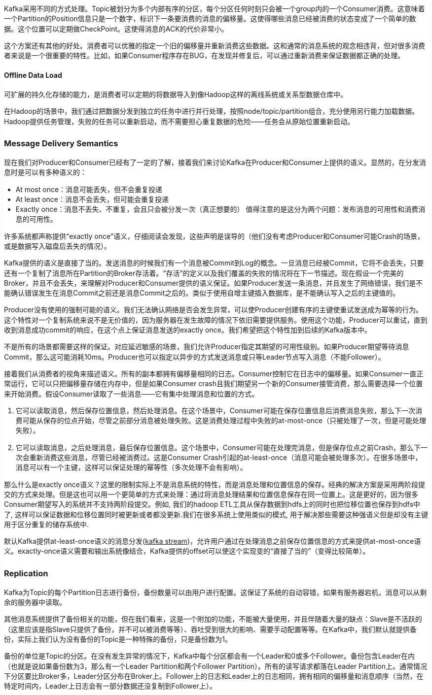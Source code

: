 Kafka采用不同的方式处理。Topic被划分为多个内部有序的分区，每个分区任何时刻只会被一个group内的一个Consumer消费。这意味着一个Partition的Position信息只是一个数字，标识下一条要消费的消息的偏移量。这使得哪些消息已经被消费的状态变成了一个简单的数据。这个位置可以定期做CheckPoint。这使得消息的ACK的代价非常小。

这个方案还有其他的好处。消费者可以优雅的指定一个旧的偏移量并重新消费这些数据。这和通常的消息系统的观念相违背，但对很多消费者来说是一个很重要的特性。比如，如果Consumer程序存在BUG，在发现并修复后，可以通过重新消费来保证数据都正确的处理。

#### Offline Data Load

可扩展的持久化存储的能力，是消费者可以定期的将数据导入到像Hadoop这样的离线系统或关系型数据仓库中。

在Hadoop的场景中，我们通过把数据分发到独立的任务中进行并行处理，按照node/topic/partition组合，充分使用另行能力加载数据。Hadoop提供任务管理，失败的任务可以重新启动，而不需要担心重复数据的危险——任务会从原始位置重新启动。

### Message Delivery Semantics

现在我们对Producer和Consumer已经有了一定的了解，接着我们来讨论Kafka在Producer和Consumer上提供的语义。显然的，在分发消息时是可以有多种语义的：

- At most once：消息可能丢失，但不会重复投递
- At least once：消息不会丢失，但可能会重复投递
- Exactly once：消息不丢失、不重复，会且只会被分发一次（真正想要的）
值得注意的是这分为两个问题：发布消息的可用性和消费消息的可用性。

许多系统都声称提供“exactly once”语义，仔细阅读会发现，这些声明是误导的（他们没有考虑Producer和Consumer可能Crash的场景，或是数据写入磁盘后丢失的情况）。

Kafka提供的语义是直接了当的。发送消息的时候我们有一个消息被Commit到Log的概念。一旦消息已经被Commit，它将不会丢失，只要还有一个复制了消息所在Partition的Broker存活着。“存活”的定义以及我们覆盖的失败的情况将在下一节描述。现在假设一个完美的Broker，并且不会丢失，来理解对Producer和Consumer提供的语义保证。如果Producer发送一条消息，并且发生了网络错误，我们是不能确认错误发生在消息Commit之前还是消息Commit之后的。类似于使用自增主键插入数据库，是不能确认写入之后的主键值的。

Producer没有使用的强制可能的语义。我们无法确认网络是否会发生异常，可以使Producer创建有序的主键使重试发送成为幂等的行为。这个特性对一个复制系统来说不是无价值的，因为服务器在发生故障的情况下依旧需要提供服务。使用这个功能，Producer可以重试，直到收到消息成功commit的响应，在这个点上保证消息发送的exactly once。我们希望把这个特性加到后续的Kafka版本中。

不是所有的场景都需要这样的保证。对应延迟敏感的场景，我们允许Producer指定其期望的可用性级别。如果Producer期望等待消息Commit，那么这可能消耗10ms。Producer也可以指定以异步的方式发送消息或只等Leader节点写入消息（不能Follower）。

接着我们从消费者的视角来描述语义。所有的副本都拥有偏移量相同的日志。Consumer控制它在日志中的偏移量。如果Consumer一直正常运行，它可以只把偏移量存储在内存中，但是如果Consumer crash且我们期望另一个新的Consumer接管消费，那么需要选择一个位置来开始消费。假设Consumer读取了一些消息——它有集中处理消息和位置的方式。

1. 它可以读取消息，然后保存位置信息，然后处理消息。在这个场景中，Consumer可能在保存位置信息后消费消息失败，那么下一次消费可能从保存的位点开始，尽管之前部分消息被处理失败。这是消费处理过程中失败的at-most-once（只被处理了一次，但是可能处理失败）。

2. 它可以读取消息，之后处理消息，最后保存位置信息。这个场景中，Consumer可能在处理完消息，但是保存位点之前Crash，那么下一次会重新消费这些消息，尽管已经被消费过。这是Consumer Crash引起的at-least-once（消息可能会被处理多次）。在很多场景中，消息可以有一个主键，这样可以保证处理的幂等性（多次处理不会有影响）。

那么什么是exactly once语义？这里的限制实际上不是消息系统的特性，而是消息处理和位置信息的保存。经典的解决方案是采用两阶段提交的方式来处理。但是这也可以用一个更简单的方式来处理：通过将消息处理结果和位置信息保存在同一位置上。这是更好的，因为很多Consumer期望写入的系统并不支持两阶段提交。例如, 我们的hadoop ETL工具从保存数据到hdfs上的同时也把位移位置也保存到hdfs中了, 这样可以保证数据和位移位置同时被更新或者都没更新.我们在很多系统上使用类似的模式, 用于解决那些需要这种强语义但是却没有主键用于区分重复的储存系统中.

默认Kafka提供at-least-once语义的消息分发([kafka stream](https://kafka.apache.org/documentation/streams/))，允许用户通过在处理消息之前保存位置信息的方式来提供at-most-once语义。exactly-once语义需要和输出系统像结合，Kafka提供的offset可以使这个实现变的“直接了当的”（变得比较简单）。

### Replication

Kafka为Topic的每个Partition日志进行备份，备份数量可以由用户进行配置。这保证了系统的自动容错，如果有服务器宕机，消息可以从剩余的服务器中读取。

其他消息系统提供了备份相关的功能，但在我们看来，这是一个附加的功能，不能被大量使用，并且伴随着大量的缺点：Slave是不活跃的（这里应该是指Slave只提供了备份，并不可以被消费等等）、吞吐受到很大的影响、需要手动配置等等。在Kafka中，我们默认就提供备份，实际上我们认为没有备份的Topic是一种特殊的备份，只是备份数为1。

备份的单位是Topic的分区。在没有发生异常的情况下，Kafka中每个分区都会有一个Leader和0或多个Follower。备份包含Leader在内（也就是说如果备份数为3，那么有一个Leader Partition和两个Follower Partition）。所有的读写请求都落在Leader Partition上。通常情况下分区要比Broker多，Leader分区分布在Broker上。Follower上的日志和Leader上的日志相同，拥有相同的偏移量和消息顺序（当然，在特定时间内，Leader上日志会有一部分数据还没复制到Follower上）。
